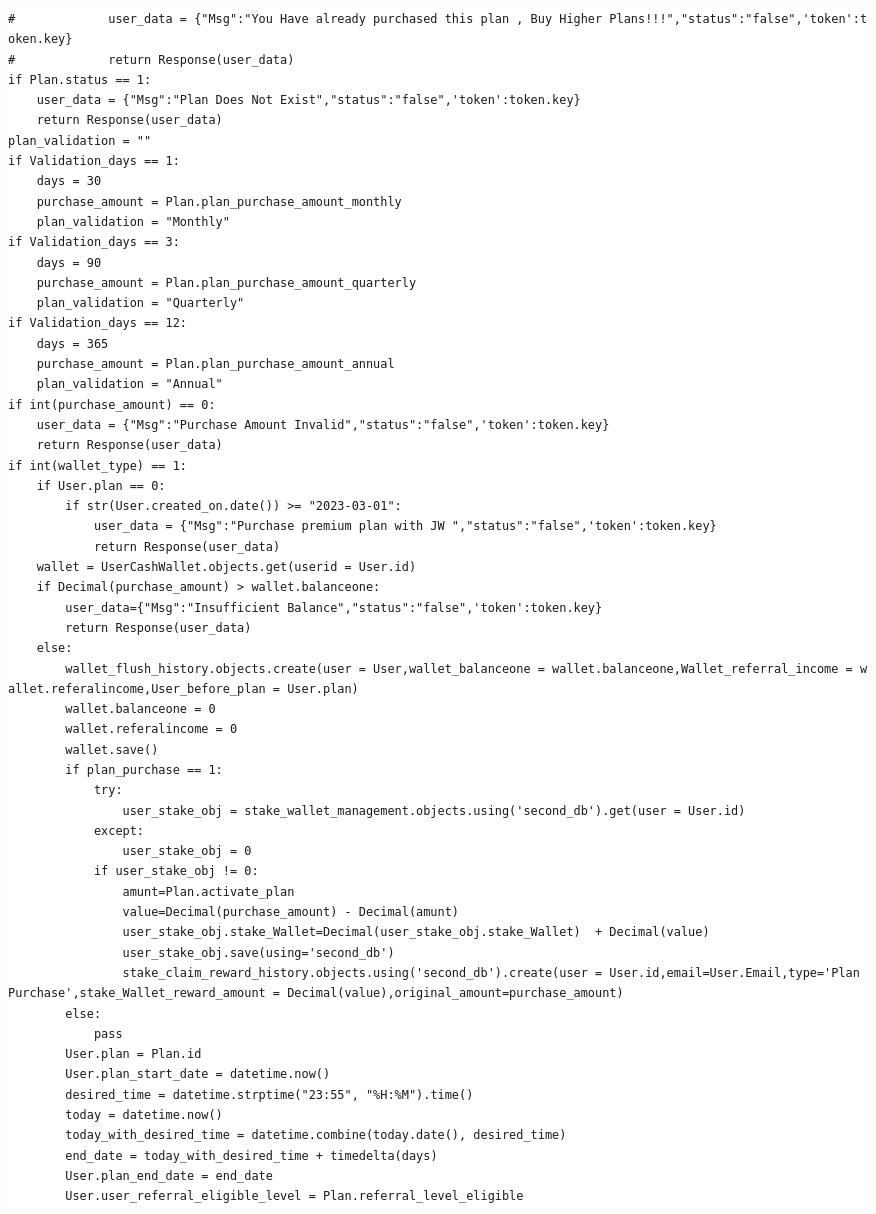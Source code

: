     #             user_data = {"Msg":"You Have already purchased this plan , Buy Higher Plans!!!","status":"false",'token':token.key}
    #             return Response(user_data)
    if Plan.status == 1:
        user_data = {"Msg":"Plan Does Not Exist","status":"false",'token':token.key}
        return Response(user_data)
    plan_validation = ""
    if Validation_days == 1:
        days = 30
        purchase_amount = Plan.plan_purchase_amount_monthly
        plan_validation = "Monthly"
    if Validation_days == 3: 
        days = 90
        purchase_amount = Plan.plan_purchase_amount_quarterly
        plan_validation = "Quarterly"
    if Validation_days == 12:
        days = 365
        purchase_amount = Plan.plan_purchase_amount_annual
        plan_validation = "Annual"
    if int(purchase_amount) == 0:
        user_data = {"Msg":"Purchase Amount Invalid","status":"false",'token':token.key}
        return Response(user_data)
    if int(wallet_type) == 1:
        if User.plan == 0:
            if str(User.created_on.date()) >= "2023-03-01":
                user_data = {"Msg":"Purchase premium plan with JW ","status":"false",'token':token.key}
                return Response(user_data)
        wallet = UserCashWallet.objects.get(userid = User.id)
        if Decimal(purchase_amount) > wallet.balanceone:
            user_data={"Msg":"Insufficient Balance","status":"false",'token':token.key}
            return Response(user_data)
        else:
            wallet_flush_history.objects.create(user = User,wallet_balanceone = wallet.balanceone,Wallet_referral_income = wallet.referalincome,User_before_plan = User.plan)
            wallet.balanceone = 0
            wallet.referalincome = 0
            wallet.save()
            if plan_purchase == 1: 
                try:
                    user_stake_obj = stake_wallet_management.objects.using('second_db').get(user = User.id)
                except:
                    user_stake_obj = 0
                if user_stake_obj != 0:
                    amunt=Plan.activate_plan
                    value=Decimal(purchase_amount) - Decimal(amunt)
                    user_stake_obj.stake_Wallet=Decimal(user_stake_obj.stake_Wallet)  + Decimal(value)
                    user_stake_obj.save(using='second_db')
                    stake_claim_reward_history.objects.using('second_db').create(user = User.id,email=User.Email,type='Plan Purchase',stake_Wallet_reward_amount = Decimal(value),original_amount=purchase_amount)
            else:
                pass
            User.plan = Plan.id
            User.plan_start_date = datetime.now()
            desired_time = datetime.strptime("23:55", "%H:%M").time()
            today = datetime.now()
            today_with_desired_time = datetime.combine(today.date(), desired_time)
            end_date = today_with_desired_time + timedelta(days)
            User.plan_end_date = end_date
            User.user_referral_eligible_level = Plan.referral_level_eligible